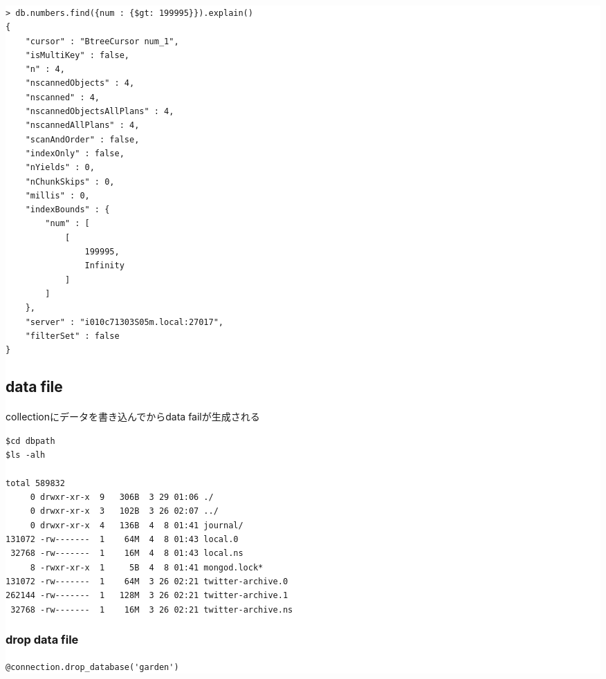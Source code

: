 ```
> db.numbers.find({num : {$gt: 199995}}).explain()
{
	"cursor" : "BtreeCursor num_1",
	"isMultiKey" : false,
	"n" : 4,
	"nscannedObjects" : 4,
	"nscanned" : 4,
	"nscannedObjectsAllPlans" : 4,
	"nscannedAllPlans" : 4,
	"scanAndOrder" : false,
	"indexOnly" : false,
	"nYields" : 0,
	"nChunkSkips" : 0,
	"millis" : 0,
	"indexBounds" : {
		"num" : [
			[
				199995,
				Infinity
			]
		]
	},
	"server" : "i010c71303S05m.local:27017",
	"filterSet" : false
}
```



## data file

collectionにデータを書き込んでからdata failが生成される

```
$cd dbpath
$ls -alh

total 589832
     0 drwxr-xr-x  9   306B  3 29 01:06 ./
     0 drwxr-xr-x  3   102B  3 26 02:07 ../
     0 drwxr-xr-x  4   136B  4  8 01:41 journal/
131072 -rw-------  1    64M  4  8 01:43 local.0
 32768 -rw-------  1    16M  4  8 01:43 local.ns
     8 -rwxr-xr-x  1     5B  4  8 01:41 mongod.lock*
131072 -rw-------  1    64M  3 26 02:21 twitter-archive.0
262144 -rw-------  1   128M  3 26 02:21 twitter-archive.1
 32768 -rw-------  1    16M  3 26 02:21 twitter-archive.ns
```

### drop data file

`@connection.drop_database('garden')`
